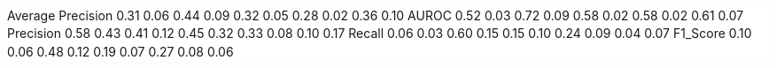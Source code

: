   <tbody>
    <tr>
      <th>Average Precision</th>
      <td>0.31</td>
      <td>0.06</td>
      <td>0.44</td>
      <td>0.09</td>
      <td>0.32</td>
      <td>0.05</td>
      <td>0.28</td>
      <td>0.02</td>
      <td>0.36</td>
      <td>0.10</td>
    </tr>
    <tr>
      <th>AUROC</th>
      <td>0.52</td>
      <td>0.03</td>
      <td>0.72</td>
      <td>0.09</td>
      <td>0.58</td>
      <td>0.02</td>
      <td>0.58</td>
      <td>0.02</td>
      <td>0.61</td>
      <td>0.07</td>
    </tr>
    <tr>
      <th>Precision</th>
      <td>0.58</td>
      <td>0.43</td>
      <td>0.41</td>
      <td>0.12</td>
      <td>0.45</td>
      <td>0.32</td>
      <td>0.33</td>
      <td>0.08</td>
      <td>0.10</td>
      <td>0.17</td>
    </tr>
    <tr>
      <th>Recall</th>
      <td>0.06</td>
      <td>0.03</td>
      <td>0.60</td>
      <td>0.15</td>
      <td>0.15</td>
      <td>0.10</td>
      <td>0.24</td>
      <td>0.09</td>
      <td>0.04</td>
      <td>0.07</td>
    </tr>
    <tr>
      <th>F1_Score</th>
      <td>0.10</td>
      <td>0.06</td>
      <td>0.48</td>
      <td>0.12</td>
      <td>0.19</td>
      <td>0.07</td>
      <td>0.27</td>
      <td>0.08</td>
      <td>0.06</td>